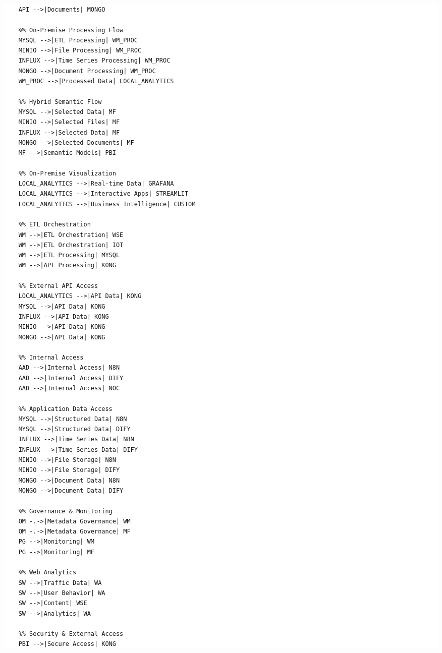 ```mermaid
    API -->|Documents| MONGO

    %% On-Premise Processing Flow
    MYSQL -->|ETL Processing| WM_PROC
    MINIO -->|File Processing| WM_PROC
    INFLUX -->|Time Series Processing| WM_PROC
    MONGO -->|Document Processing| WM_PROC
    WM_PROC -->|Processed Data| LOCAL_ANALYTICS

    %% Hybrid Semantic Flow
    MYSQL -->|Selected Data| MF
    MINIO -->|Selected Files| MF
    INFLUX -->|Selected Data| MF
    MONGO -->|Selected Documents| MF
    MF -->|Semantic Models| PBI

    %% On-Premise Visualization
    LOCAL_ANALYTICS -->|Real-time Data| GRAFANA
    LOCAL_ANALYTICS -->|Interactive Apps| STREAMLIT
    LOCAL_ANALYTICS -->|Business Intelligence| CUSTOM

    %% ETL Orchestration
    WM -->|ETL Orchestration| WSE
    WM -->|ETL Orchestration| IOT
    WM -->|ETL Processing| MYSQL
    WM -->|API Processing| KONG

    %% External API Access
    LOCAL_ANALYTICS -->|API Data| KONG
    MYSQL -->|API Data| KONG
    INFLUX -->|API Data| KONG
    MINIO -->|API Data| KONG
    MONGO -->|API Data| KONG

    %% Internal Access
    AAD -->|Internal Access| N8N
    AAD -->|Internal Access| DIFY
    AAD -->|Internal Access| NOC

    %% Application Data Access
    MYSQL -->|Structured Data| N8N
    MYSQL -->|Structured Data| DIFY
    INFLUX -->|Time Series Data| N8N
    INFLUX -->|Time Series Data| DIFY
    MINIO -->|File Storage| N8N
    MINIO -->|File Storage| DIFY
    MONGO -->|Document Data| N8N
    MONGO -->|Document Data| DIFY

    %% Governance & Monitoring
    OM -.->|Metadata Governance| WM
    OM -.->|Metadata Governance| MF
    PG -->|Monitoring| WM
    PG -->|Monitoring| MF

    %% Web Analytics
    SW -->|Traffic Data| WA
    SW -->|User Behavior| WA
    SW -->|Content| WSE
    SW -->|Analytics| WA

    %% Security & External Access
    PBI -->|Secure Access| KONG
```